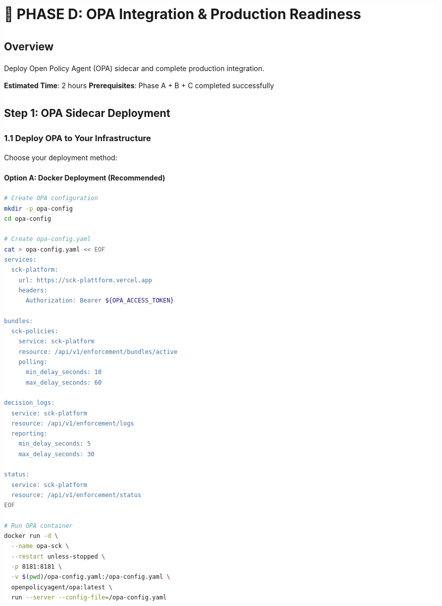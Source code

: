 # 🔐 PHASE D: OPA Integration & Production Readiness

## **Overview**
Deploy Open Policy Agent (OPA) sidecar and complete production integration.

**Estimated Time**: 2 hours
**Prerequisites**: Phase A + B + C completed successfully

## **Step 1: OPA Sidecar Deployment**

### **1.1 Deploy OPA to Your Infrastructure**

Choose your deployment method:

#### **Option A: Docker Deployment (Recommended)**
```bash
# Create OPA configuration
mkdir -p opa-config
cd opa-config

# Create opa-config.yaml
cat > opa-config.yaml << EOF
services:
  sck-platform:
    url: https://sck-plattform.vercel.app
    headers:
      Authorization: Bearer ${OPA_ACCESS_TOKEN}

bundles:
  sck-policies:
    service: sck-platform
    resource: /api/v1/enforcement/bundles/active
    polling:
      min_delay_seconds: 10
      max_delay_seconds: 60

decision_logs:
  service: sck-platform
  resource: /api/v1/enforcement/logs
  reporting:
    min_delay_seconds: 5
    max_delay_seconds: 30

status:
  service: sck-platform
  resource: /api/v1/enforcement/status
EOF

# Run OPA container
docker run -d \
  --name opa-sck \
  --restart unless-stopped \
  -p 8181:8181 \
  -v $(pwd)/opa-config.yaml:/opa-config.yaml \
  openpolicyagent/opa:latest \
  run --server --config-file=/opa-config.yaml
```
